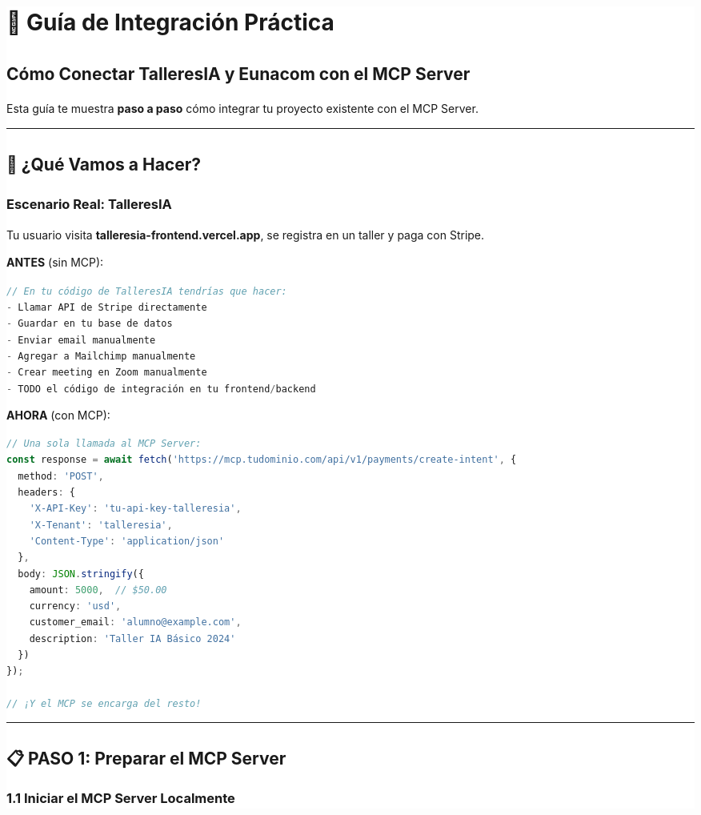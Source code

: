 # 🔌 Guía de Integración Práctica

## Cómo Conectar TalleresIA y Eunacom con el MCP Server

Esta guía te muestra **paso a paso** cómo integrar tu proyecto existente con el MCP Server.

---

## 🎯 ¿Qué Vamos a Hacer?

### Escenario Real: TalleresIA

Tu usuario visita **talleresia-frontend.vercel.app**, se registra en un taller y paga con Stripe.

**ANTES** (sin MCP):
```typescript
// En tu código de TalleresIA tendrías que hacer:
- Llamar API de Stripe directamente
- Guardar en tu base de datos
- Enviar email manualmente
- Agregar a Mailchimp manualmente
- Crear meeting en Zoom manualmente
- TODO el código de integración en tu frontend/backend
```

**AHORA** (con MCP):
```typescript
// Una sola llamada al MCP Server:
const response = await fetch('https://mcp.tudominio.com/api/v1/payments/create-intent', {
  method: 'POST',
  headers: {
    'X-API-Key': 'tu-api-key-talleresia',
    'X-Tenant': 'talleresia',
    'Content-Type': 'application/json'
  },
  body: JSON.stringify({
    amount: 5000,  // $50.00
    currency: 'usd',
    customer_email: 'alumno@example.com',
    description: 'Taller IA Básico 2024'
  })
});

// ¡Y el MCP se encarga del resto!
```

---

## 📋 PASO 1: Preparar el MCP Server

### 1.1 Iniciar el MCP Server Localmente
